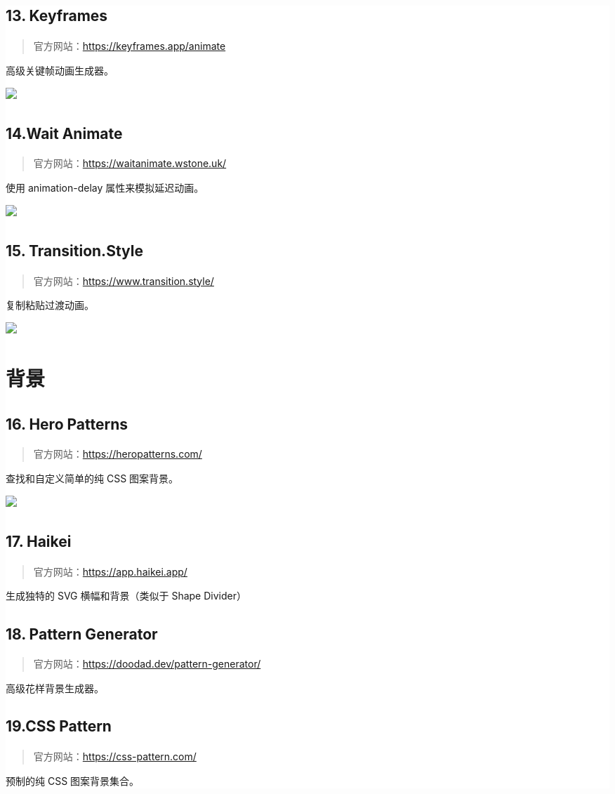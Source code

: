 ## 13. Keyframes

> 官方网站：https://keyframes.app/animate

高级关键帧动画生成器。

![](https://mmbiz.qpic.cn/mmbiz_png/ibugX3Hm3p4rdvXZp7EqlQsAic57gsMQLHRhDcicMfhefyAlsEo0yFHZvKphCXM3bzgCvyTLNSjFibnRQVl4kHkCIw/640?wx_fmt=png&wxfrom=5&wx_lazy=1&wx_co=1)

## 14.Wait Animate

> 官方网站：https://waitanimate.wstone.uk/

使用 animation-delay 属性来模拟延迟动画。

![](https://mmbiz.qpic.cn/mmbiz_jpg/ibugX3Hm3p4rdvXZp7EqlQsAic57gsMQLHFQ3yHuQCiaP7CAL0jhwiaqHopKQeKzhFFsFbxTwWqDBFNj8yt1kj3OBw/640?wx_fmt=jpeg&wxfrom=5&wx_lazy=1&wx_co=1)

## 15. Transition.Style

> 官方网站：https://www.transition.style/

复制粘贴过渡动画。

![](https://mmbiz.qpic.cn/mmbiz_gif/ibugX3Hm3p4rdvXZp7EqlQsAic57gsMQLHzTWLtP245A8h4Rt1cMCt0ic8zJ3fZPIyzPu5t7hQRSFbXk5GibDVTkiaQ/640?wx_fmt=gif&wxfrom=5&wx_lazy=1)

# 背景 

## 16. Hero Patterns

> 官方网站：https://heropatterns.com/

查找和自定义简单的纯 CSS 图案背景。

![](https://mmbiz.qpic.cn/mmbiz_gif/ibugX3Hm3p4rdvXZp7EqlQsAic57gsMQLHhaaof2sIJa8DcR9Ls60icH6JKh5O3lJFJ9MGngelvsYd5rX3f54xMiaw/640?wx_fmt=gif&wxfrom=5&wx_lazy=1)

## 17. Haikei

> 官方网站：https://app.haikei.app/

生成独特的 SVG 横幅和背景（类似于 Shape Divider）

## 18. Pattern Generator

> 官方网站：https://doodad.dev/pattern-generator/

高级花样背景生成器。

## 19.CSS Pattern

> 官方网站：https://css-pattern.com/

预制的纯 CSS 图案背景集合。
